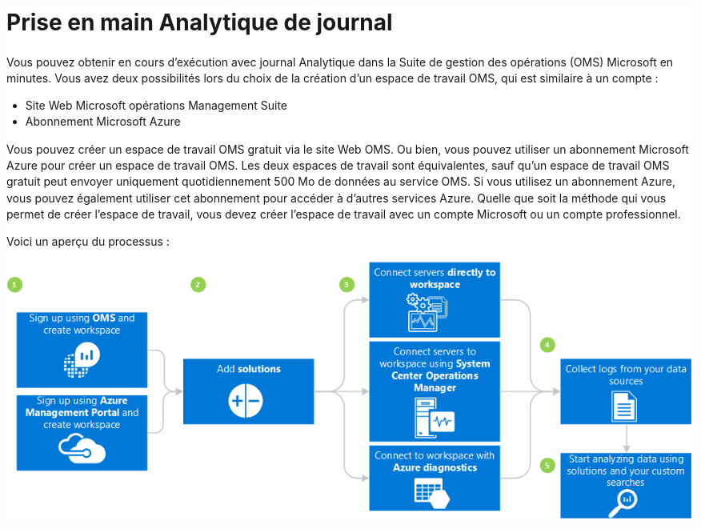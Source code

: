 <properties
    pageTitle="Prise en main journal Analytique | Microsoft Azure"
    description="Vous pouvez obtenir en cours d’exécution avec journal Analytique dans la Suite de gestion des opérations (OMS) Microsoft en minutes."
    services="log-analytics"
    documentationCenter=""
    authors="bandersmsft"
    manager="jwhit"
    editor=""/>

<tags
    ms.service="log-analytics"
    ms.workload="na"
    ms.tgt_pltfrm="na"
    ms.devlang="na"
    ms.topic="get-started-article"
    ms.date="10/10/2016"
    ms.author="banders"/>


# <a name="get-started-with-log-analytics"></a>Prise en main Analytique de journal

Vous pouvez obtenir en cours d’exécution avec journal Analytique dans la Suite de gestion des opérations (OMS) Microsoft en minutes. Vous avez deux possibilités lors du choix de la création d’un espace de travail OMS, qui est similaire à un compte :

- Site Web Microsoft opérations Management Suite
- Abonnement Microsoft Azure

Vous pouvez créer un espace de travail OMS gratuit via le site Web OMS. Ou bien, vous pouvez utiliser un abonnement Microsoft Azure pour créer un espace de travail OMS. Les deux espaces de travail sont équivalentes, sauf qu’un espace de travail OMS gratuit peut envoyer uniquement quotidiennement 500 Mo de données au service OMS. Si vous utilisez un abonnement Azure, vous pouvez également utiliser cet abonnement pour accéder à d’autres services Azure. Quelle que soit la méthode qui vous permet de créer l’espace de travail, vous devez créer l’espace de travail avec un compte Microsoft ou un compte professionnel.

Voici un aperçu du processus :

![diagramme d’intégration](./media/log-analytics-get-started/oms-onboard-diagram.png)
